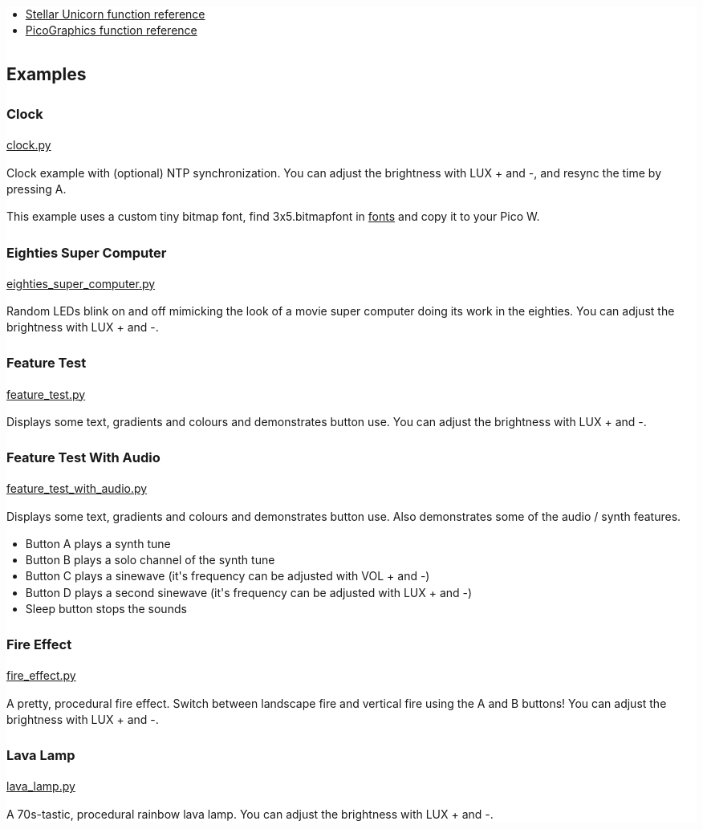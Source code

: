 - [Stellar Unicorn function reference](https://github.com/pimoroni/pimoroni-pico/blob/main/micropython/modules/stellar_unicorn/README.md)
- [PicoGraphics function reference](https://github.com/pimoroni/pimoroni-pico/tree/main/micropython/modules/picographics)

## Examples

### Clock

[clock.py](clock.py)

Clock example with (optional) NTP synchronization. You can adjust the brightness with LUX + and -, and resync the time by pressing A.

This example uses a custom tiny bitmap font, find 3x5.bitmapfont in [fonts](https://github.com/pimoroni/pimoroni-pico/tree/main/common/fonts) and copy it to your Pico W.

### Eighties Super Computer

[eighties_super_computer.py](eighties_super_computer.py)

Random LEDs blink on and off mimicking the look of a movie super computer doing its work in the eighties. You can adjust the brightness with LUX + and -.

### Feature Test

[feature_test.py](feature_test.py)

Displays some text, gradients and colours and demonstrates button use. You can adjust the brightness with LUX + and -.

### Feature Test With Audio

[feature_test_with_audio.py](feature_test_with_audio.py)

Displays some text, gradients and colours and demonstrates button use. Also demonstrates some of the audio / synth features.
- Button A plays a synth tune
- Button B plays a solo channel of the synth tune
- Button C plays a sinewave (it's frequency can be adjusted with VOL + and -)
- Button D plays a second sinewave (it's frequency can be adjusted with LUX + and -)
- Sleep button stops the sounds

### Fire Effect

[fire_effect.py](fire_effect.py)

A pretty, procedural fire effect. Switch between landscape fire and vertical fire using the A and B buttons! You can adjust the brightness with LUX + and -.

### Lava Lamp

[lava_lamp.py](lava_lamp.py)

A 70s-tastic, procedural rainbow lava lamp. You can adjust the brightness with LUX + and -.
